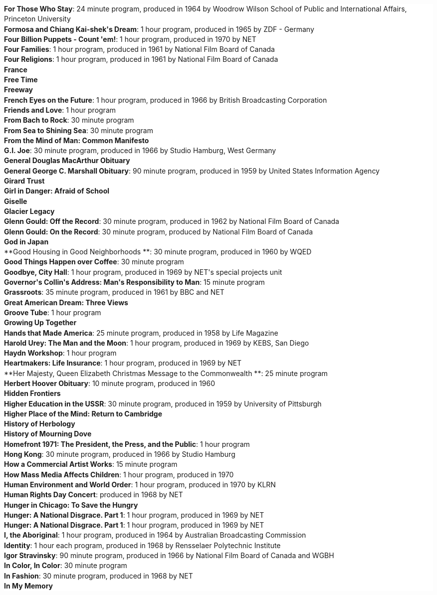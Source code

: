 **For Those Who Stay**: 24 minute program, produced in 1964 by Woodrow Wilson School of Public and International Affairs, Princeton University</br>
**Formosa and Chiang Kai-shek's Dream**: 1 hour program, produced in 1965 by ZDF - Germany</br>
**Four Billion Puppets - Count 'em!**: 1 hour program, produced in 1970 by NET</br>
**Four Families**: 1 hour program, produced in 1961 by National Film Board of Canada</br>
**Four Religions**: 1 hour program, produced in 1961 by National Film Board of Canada</br>
**France**</br>
**Free Time**</br>
**Freeway**</br>
**French Eyes on the Future**: 1 hour program, produced in 1966 by British Broadcasting Corporation</br>
**Friends and Love**: 1 hour program</br>
**From Bach to Rock**: 30 minute program</br>
**From Sea to Shining Sea**: 30 minute program</br>
**From the Mind of Man: Common Manifesto**</br>
**G.I. Joe**: 30 minute program, produced in 1966 by Studio Hamburg, West Germany</br>
**General Douglas MacArthur Obituary**</br>
**General George C. Marshall Obituary**: 90 minute program, produced in 1959 by United States Information Agency</br>
**Girard Trust**</br>
**Girl in Danger: Afraid of School**</br>
**Giselle**</br>
**Glacier Legacy**</br>
**Glenn Gould: Off the Record**: 30 minute program, produced in 1962 by National Film Board of Canada</br>
**Glenn Gould: On the Record**: 30 minute program, produced by National Film Board of Canada</br>
**God in Japan**</br>
**Good Housing in Good Neighborhoods **: 30 minute program, produced in 1960 by WQED</br>
**Good Things Happen over Coffee**: 30 minute program</br>
**Goodbye, City Hall**: 1 hour program, produced in 1969 by NET's special projects unit</br>
**Governor's Collin's Address: Man's Responsibility to Man**: 15 minute program</br>
**Grassroots**: 35 minute program, produced in 1961 by BBC and NET</br>
**Great American Dream: Three Views**</br>
**Groove Tube**: 1 hour program</br>
**Growing Up Together**</br>
**Hands that Made America**: 25 minute program, produced in 1958 by Life Magazine</br>
**Harold Urey: The Man and the Moon**: 1 hour program, produced in 1969 by KEBS, San Diego</br>
**Haydn Workshop**: 1 hour program</br>
**Heartmakers: Life Insurance**: 1 hour program, produced in 1969 by NET</br>
**Her Majesty, Queen Elizabeth Christmas Message to the Commonwealth **: 25 minute program</br>
**Herbert Hoover Obituary**: 10 minute program, produced in 1960</br>
**Hidden Frontiers**</br>
**Higher Education in the USSR**: 30 minute program, produced in 1959 by University of Pittsburgh</br>
**Higher Place of the Mind: Return to Cambridge**</br>
**History of Herbology**</br>
**History of Mourning Dove**</br>
**Homefront 1971: The President, the Press, and the Public**: 1 hour program</br>
**Hong Kong**: 30 minute program, produced in 1966 by Studio Hamburg</br>
**How a Commercial Artist Works**: 15 minute program</br>
**How Mass Media Affects Children**: 1 hour program, produced in 1970</br>
**Human Environment and World Order**: 1 hour program, produced in 1970 by KLRN</br>
**Human Rights Day Concert**: produced in 1968 by NET</br>
**Hunger in Chicago: To Save the Hungry**</br>
**Hunger: A National Disgrace. Part 1**: 1 hour program, produced in 1969 by NET</br>
**Hunger: A National Disgrace. Part 1**: 1 hour program, produced in 1969 by NET</br>
**I, the Aboriginal**: 1 hour program, produced in 1964 by Australian Broadcasting Commission</br>
**Identity**: 1 hour each program, produced in 1968 by Rensselaer Polytechnic Institute</br>
**Igor Stravinsky**: 90 minute program, produced in 1966 by National Film Board of Canada and WGBH</br>
**In Color, In Color**: 30 minute program</br>
**In Fashion**: 30 minute program, produced in 1968 by NET</br>
**In My Memory**</br>
